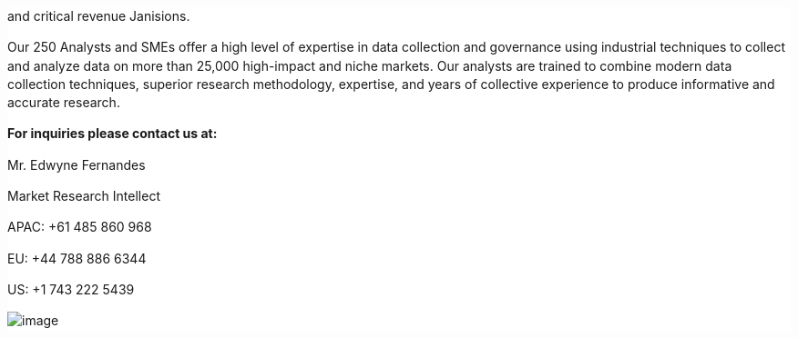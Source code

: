 and critical revenue Janisions.</p><p><span class="">Our 250 Analysts and SMEs offer a high level of expertise in data collection and governance using industrial techniques to collect and analyze data on more than 25,000 high-impact and niche markets. Our analysts are trained to combine modern data collection techniques, superior research methodology, expertise, and years of collective experience to produce informative and accurate research.</span></p><p><strong>For inquiries please contact us at:</strong></p><p>Mr. Edwyne Fernandes</p><p>Market Research Intellect</p><p>APAC: +61 485 860 968</p><p>EU: +44 788 886 6344</p><p>US: +1 743 222 5439</p>
![image](https://github.com/user-attachments/assets/7439e8c4-30ff-40ca-b95e-748daa209b98)
